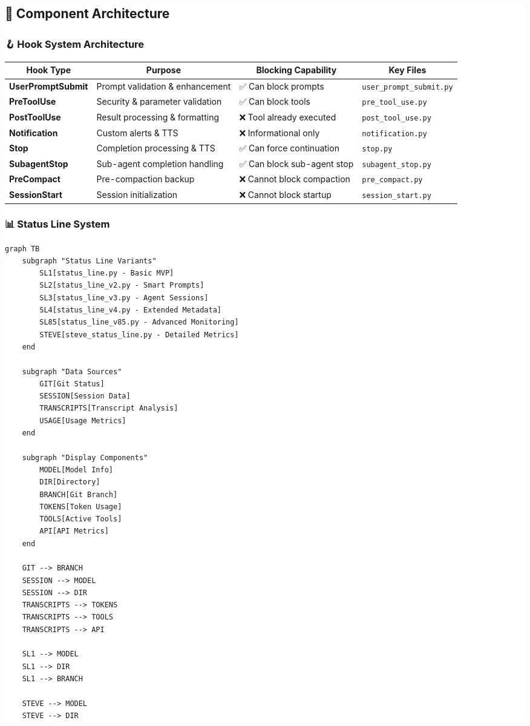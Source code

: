 
## 🧩 Component Architecture

### **🪝 Hook System Architecture**

| **Hook Type** | **Purpose** | **Blocking Capability** | **Key Files** |
|---------------|-------------|------------------------|---------------|
| **UserPromptSubmit** | Prompt validation & enhancement | ✅ Can block prompts | `user_prompt_submit.py` |
| **PreToolUse** | Security & parameter validation | ✅ Can block tools | `pre_tool_use.py` |
| **PostToolUse** | Result processing & formatting | ❌ Tool already executed | `post_tool_use.py` |
| **Notification** | Custom alerts & TTS | ❌ Informational only | `notification.py` |
| **Stop** | Completion processing & TTS | ✅ Can force continuation | `stop.py` |
| **SubagentStop** | Sub-agent completion handling | ✅ Can block sub-agent stop | `subagent_stop.py` |
| **PreCompact** | Pre-compaction backup | ❌ Cannot block compaction | `pre_compact.py` |
| **SessionStart** | Session initialization | ❌ Cannot block startup | `session_start.py` |

### **📊 Status Line System**

```mermaid
graph TB
    subgraph "Status Line Variants"
        SL1[status_line.py - Basic MVP]
        SL2[status_line_v2.py - Smart Prompts]
        SL3[status_line_v3.py - Agent Sessions]
        SL4[status_line_v4.py - Extended Metadata]
        SL85[status_line_v85.py - Advanced Monitoring]
        STEVE[steve_status_line.py - Detailed Metrics]
    end
    
    subgraph "Data Sources"
        GIT[Git Status]
        SESSION[Session Data]
        TRANSCRIPTS[Transcript Analysis]
        USAGE[Usage Metrics]
    end
    
    subgraph "Display Components"
        MODEL[Model Info]
        DIR[Directory]
        BRANCH[Git Branch]
        TOKENS[Token Usage]
        TOOLS[Active Tools]
        API[API Metrics]
    end
    
    GIT --> BRANCH
    SESSION --> MODEL
    SESSION --> DIR
    TRANSCRIPTS --> TOKENS
    TRANSCRIPTS --> TOOLS
    TRANSCRIPTS --> API
    
    SL1 --> MODEL
    SL1 --> DIR
    SL1 --> BRANCH
    
    STEVE --> MODEL
    STEVE --> DIR
```